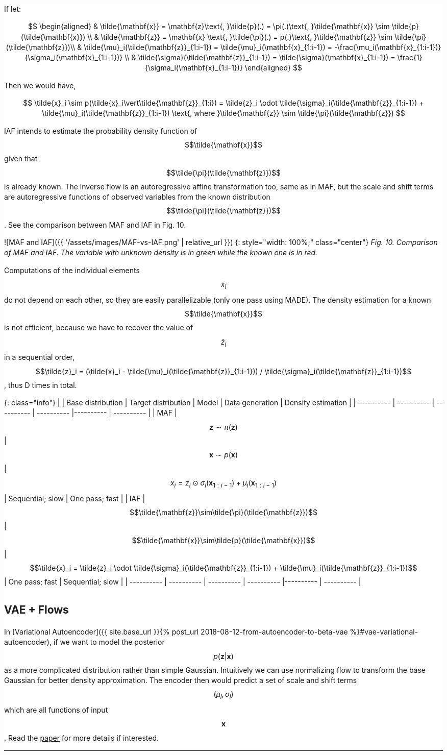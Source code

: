 If let:

$$
\begin{aligned}
& \tilde{\mathbf{x}} = \mathbf{z}\text{, }\tilde{p}(.) = \pi(.)\text{, }\tilde{\mathbf{x}} \sim \tilde{p}(\tilde{\mathbf{x}}) \\
& \tilde{\mathbf{z}} = \mathbf{x} \text{, }\tilde{\pi}(.) = p(.)\text{, }\tilde{\mathbf{z}} \sim \tilde{\pi}(\tilde{\mathbf{z}})\\
& \tilde{\mu}_i(\tilde{\mathbf{z}}_{1:i-1}) = \tilde{\mu}_i(\mathbf{x}_{1:i-1}) = -\frac{\mu_i(\mathbf{x}_{1:i-1})}{\sigma_i(\mathbf{x}_{1:i-1})} \\
& \tilde{\sigma}(\tilde{\mathbf{z}}_{1:i-1}) = \tilde{\sigma}(\mathbf{x}_{1:i-1}) = \frac{1}{\sigma_i(\mathbf{x}_{1:i-1})}
\end{aligned}
$$

Then we would have,

$$
\tilde{x}_i \sim p(\tilde{x}_i\vert\tilde{\mathbf{z}}_{1:i}) = \tilde{z}_i \odot \tilde{\sigma}_i(\tilde{\mathbf{z}}_{1:i-1}) + \tilde{\mu}_i(\tilde{\mathbf{z}}_{1:i-1})
\text{, where }\tilde{\mathbf{z}} \sim \tilde{\pi}(\tilde{\mathbf{z}})
$$

IAF intends to estimate the probability density function of $$\tilde{\mathbf{x}}$$ given that $$\tilde{\pi}(\tilde{\mathbf{z}})$$ is already known. The inverse flow is an autoregressive affine transformation too, same as in MAF, but the scale and shift terms are autoregressive functions of observed variables from the known distribution $$\tilde{\pi}(\tilde{\mathbf{z}})$$. See the comparison between MAF and IAF in Fig. 10.


![MAF and IAF]({{ '/assets/images/MAF-vs-IAF.png' | relative_url }})
{: style="width: 100%;" class="center"}
*Fig. 10. Comparison of MAF and IAF.  The variable with unknown density is in green while the known one is in red.*

Computations of the individual elements $$\tilde{x}_i$$ do not depend on each other, so they are easily parallelizable (only one pass using MADE). The density estimation for a known $$\tilde{\mathbf{x}}$$ is not efficient, because we have to recover the value of $$\tilde{z}_i$$ in a sequential order, $$\tilde{z}_i = (\tilde{x}_i - \tilde{\mu}_i(\tilde{\mathbf{z}}_{1:i-1})) / \tilde{\sigma}_i(\tilde{\mathbf{z}}_{1:i-1})$$, thus D times in total.

{: class="info"}
| | Base distribution | Target distribution | Model | Data generation | Density estimation |
| ---------- | ---------- | ---------- | ---------- |---------- | ---------- |
| MAF | $$\mathbf{z}\sim\pi(\mathbf{z})$$ | $$\mathbf{x}\sim p(\mathbf{x})$$ | $$x_i = z_i \odot \sigma_i(\mathbf{x}_{1:i-1}) + \mu_i(\mathbf{x}_{1:i-1})$$ | Sequential; slow | One pass; fast |
| IAF | $$\tilde{\mathbf{z}}\sim\tilde{\pi}(\tilde{\mathbf{z}})$$ | $$\tilde{\mathbf{x}}\sim\tilde{p}(\tilde{\mathbf{x}})$$ | $$\tilde{x}_i  = \tilde{z}_i \odot \tilde{\sigma}_i(\tilde{\mathbf{z}}_{1:i-1}) + \tilde{\mu}_i(\tilde{\mathbf{z}}_{1:i-1})$$ | One pass; fast | Sequential; slow |
| ---------- | ---------- | ---------- | ---------- |---------- | ---------- |


## VAE + Flows

In [Variational Autoencoder]({{ site.base_url }}{% post_url 2018-08-12-from-autoencoder-to-beta-vae %}#vae-variational-autoencoder), if we want to model the posterior $$p(\mathbf{z}\vert\mathbf{x})$$ as a more complicated distribution rather than simple Gaussian. Intuitively we can use normalizing flow to transform the base Gaussian for better density approximation. The encoder then would predict a set of scale and shift terms $$(\mu_i, \sigma_i)$$ which are all functions of input $$\mathbf{x}$$. Read the [paper](https://arxiv.org/abs/1809.05861) for more details if interested.

---